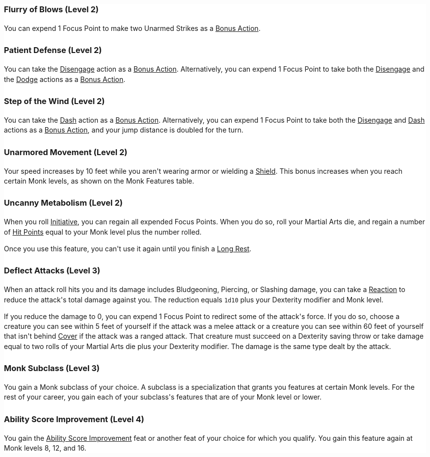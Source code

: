 ### Flurry of Blows (Level 2)

You can expend 1 Focus Point to make two Unarmed Strikes as a [Bonus Action](bonus-action-xphb.md).

### Patient Defense (Level 2)

You can take the [Disengage](actions.md#Disengage) action as a [Bonus Action](bonus-action-xphb.md). Alternatively, you can expend 1 Focus Point to take both the [Disengage](actions.md#Disengage) and the [Dodge](actions.md#Dodge) actions as a [Bonus Action](bonus-action-xphb.md).

### Step of the Wind (Level 2)

You can take the [Dash](actions.md#Dash) action as a [Bonus Action](bonus-action-xphb.md). Alternatively, you can expend 1 Focus Point to take both the [Disengage](actions.md#Disengage) and [Dash](actions.md#Dash) actions as a [Bonus Action](bonus-action-xphb.md), and your jump distance is doubled for the turn.

### Unarmored Movement (Level 2)

Your speed increases by 10 feet while you aren't wearing armor or wielding a [Shield](shield-xphb.md). This bonus increases when you reach certain Monk levels, as shown on the Monk Features table.

### Uncanny Metabolism (Level 2)

When you roll [Initiative](initiative-xphb.md), you can regain all expended Focus Points. When you do so, roll your Martial Arts die, and regain a number of [Hit Points](hit-points-xphb.md) equal to your Monk level plus the number rolled.

Once you use this feature, you can't use it again until you finish a [Long Rest](long-rest-xphb.md).

### Deflect Attacks (Level 3)

When an attack roll hits you and its damage includes Bludgeoning, Piercing, or Slashing damage, you can take a [Reaction](reaction-xphb.md) to reduce the attack's total damage against you. The reduction equals `1d10` plus your Dexterity modifier and Monk level.

If you reduce the damage to 0, you can expend 1 Focus Point to redirect some of the attack's force. If you do so, choose a creature you can see within 5 feet of yourself if the attack was a melee attack or a creature you can see within 60 feet of yourself that isn't behind [Cover](3-Compendium/CLI/rules/variant-rules/cover-xphb.md) if the attack was a ranged attack. That creature must succeed on a Dexterity saving throw or take damage equal to two rolls of your Martial Arts die plus your Dexterity modifier. The damage is the same type dealt by the attack.

### Monk Subclass (Level 3)

You gain a Monk subclass of your choice. A subclass is a specialization that grants you features at certain Monk levels. For the rest of your career, you gain each of your subclass's features that are of your Monk level or lower.

### Ability Score Improvement (Level 4)

You gain the [Ability Score Improvement](ability-score-improvement-xphb.md) feat or another feat of your choice for which you qualify. You gain this feature again at Monk levels 8, 12, and 16.
